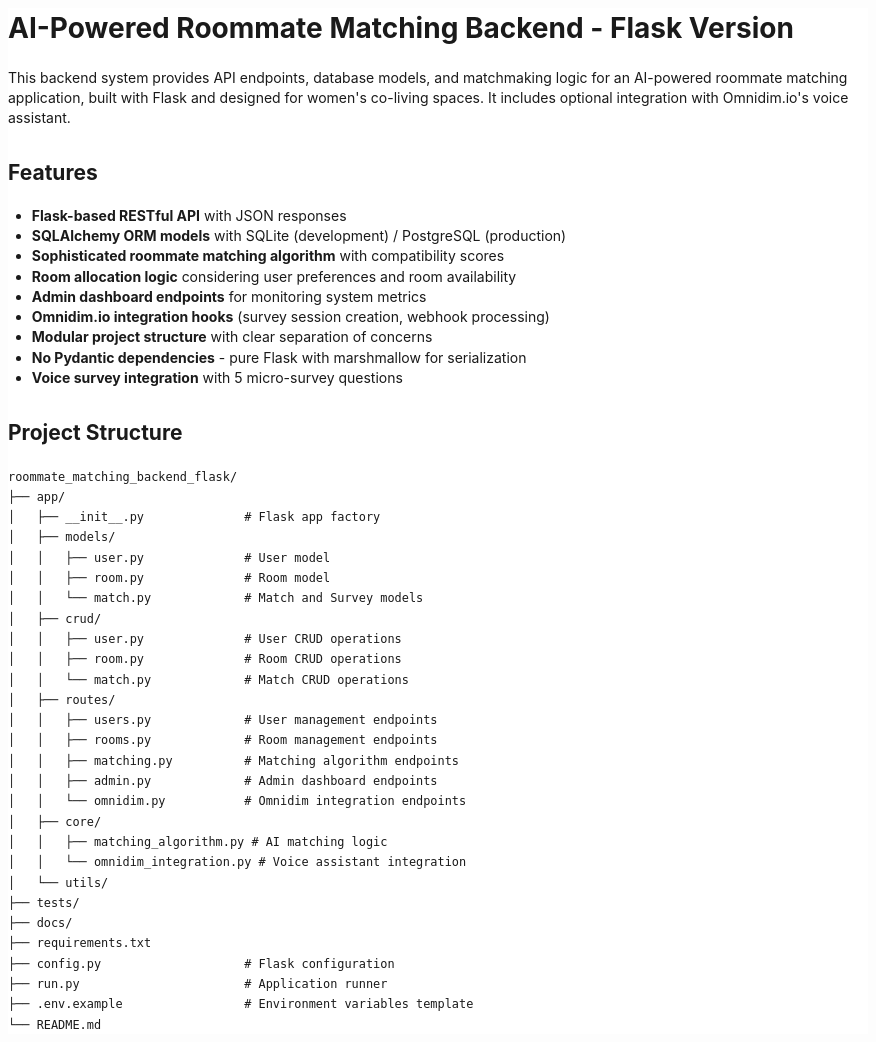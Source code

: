 # AI-Powered Roommate Matching Backend - Flask Version

This backend system provides API endpoints, database models, and matchmaking logic for an AI-powered roommate matching application, built with Flask and designed for women's co-living spaces. It includes optional integration with Omnidim.io's voice assistant.

## Features

- **Flask-based RESTful API** with JSON responses
- **SQLAlchemy ORM models** with SQLite (development) / PostgreSQL (production)
- **Sophisticated roommate matching algorithm** with compatibility scores
- **Room allocation logic** considering user preferences and room availability
- **Admin dashboard endpoints** for monitoring system metrics
- **Omnidim.io integration hooks** (survey session creation, webhook processing)
- **Modular project structure** with clear separation of concerns
- **No Pydantic dependencies** - pure Flask with marshmallow for serialization
- **Voice survey integration** with 5 micro-survey questions

## Project Structure

```
roommate_matching_backend_flask/
├── app/
│   ├── __init__.py              # Flask app factory
│   ├── models/
│   │   ├── user.py              # User model
│   │   ├── room.py              # Room model
│   │   └── match.py             # Match and Survey models
│   ├── crud/
│   │   ├── user.py              # User CRUD operations
│   │   ├── room.py              # Room CRUD operations
│   │   └── match.py             # Match CRUD operations
│   ├── routes/
│   │   ├── users.py             # User management endpoints
│   │   ├── rooms.py             # Room management endpoints
│   │   ├── matching.py          # Matching algorithm endpoints
│   │   ├── admin.py             # Admin dashboard endpoints
│   │   └── omnidim.py           # Omnidim integration endpoints
│   ├── core/
│   │   ├── matching_algorithm.py # AI matching logic
│   │   └── omnidim_integration.py # Voice assistant integration
│   └── utils/
├── tests/
├── docs/
├── requirements.txt
├── config.py                    # Flask configuration
├── run.py                       # Application runner
├── .env.example                 # Environment variables template
└── README.md
```
